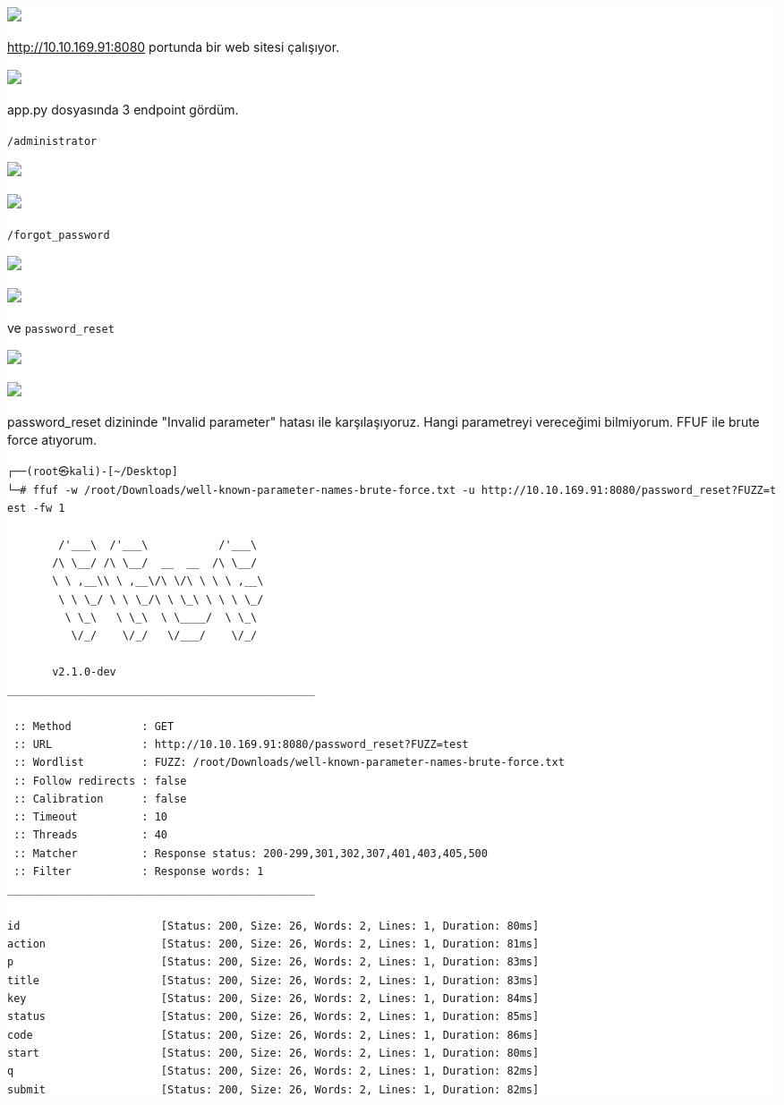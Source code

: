 ![](https://github.com/umutsaglam/CTF-Writeups/blob/main/TryHackMe/Clocky/images/7.png?raw=true)

http://10.10.169.91:8080 portunda bir web sitesi çalışıyor.

![](https://github.com/umutsaglam/CTF-Writeups/blob/main/TryHackMe/Clocky/images/8.png?raw=true)

app.py dosyasında 3 endpoint gördüm.

`/administrator`

![](https://github.com/umutsaglam/CTF-Writeups/blob/main/TryHackMe/Clocky/images/9.png?raw=true)

![](https://github.com/umutsaglam/CTF-Writeups/blob/main/TryHackMe/Clocky/images/10.png?raw=true)

`/forgot_password`

![](https://github.com/umutsaglam/CTF-Writeups/blob/main/TryHackMe/Clocky/images/11.png?raw=true)

![](https://github.com/umutsaglam/CTF-Writeups/blob/main/TryHackMe/Clocky/images/12.png?raw=true)

ve `password_reset`

![](https://github.com/umutsaglam/CTF-Writeups/blob/main/TryHackMe/Clocky/images/13.png?raw=true)

![](https://github.com/umutsaglam/CTF-Writeups/blob/main/TryHackMe/Clocky/images/14.png?raw=true)


password_reset dizininde "Invalid parameter" hatası ile karşılaşıyoruz. Hangi parametreyi vereceğimi bilmiyorum. FFUF ile brute force atıyorum.

````console
┌──(root㉿kali)-[~/Desktop]
└─# ffuf -w /root/Downloads/well-known-parameter-names-brute-force.txt -u http://10.10.169.91:8080/password_reset?FUZZ=test -fw 1

        /'___\  /'___\           /'___\       
       /\ \__/ /\ \__/  __  __  /\ \__/       
       \ \ ,__\\ \ ,__\/\ \/\ \ \ \ ,__\      
        \ \ \_/ \ \ \_/\ \ \_\ \ \ \ \_/      
         \ \_\   \ \_\  \ \____/  \ \_\       
          \/_/    \/_/   \/___/    \/_/       

       v2.1.0-dev
________________________________________________

 :: Method           : GET
 :: URL              : http://10.10.169.91:8080/password_reset?FUZZ=test
 :: Wordlist         : FUZZ: /root/Downloads/well-known-parameter-names-brute-force.txt
 :: Follow redirects : false
 :: Calibration      : false
 :: Timeout          : 10
 :: Threads          : 40
 :: Matcher          : Response status: 200-299,301,302,307,401,403,405,500
 :: Filter           : Response words: 1
________________________________________________

id                      [Status: 200, Size: 26, Words: 2, Lines: 1, Duration: 80ms]
action                  [Status: 200, Size: 26, Words: 2, Lines: 1, Duration: 81ms]
p                       [Status: 200, Size: 26, Words: 2, Lines: 1, Duration: 83ms]
title                   [Status: 200, Size: 26, Words: 2, Lines: 1, Duration: 83ms]
key                     [Status: 200, Size: 26, Words: 2, Lines: 1, Duration: 84ms]
status                  [Status: 200, Size: 26, Words: 2, Lines: 1, Duration: 85ms]
code                    [Status: 200, Size: 26, Words: 2, Lines: 1, Duration: 86ms]
start                   [Status: 200, Size: 26, Words: 2, Lines: 1, Duration: 80ms]
q                       [Status: 200, Size: 26, Words: 2, Lines: 1, Duration: 82ms]
submit                  [Status: 200, Size: 26, Words: 2, Lines: 1, Duration: 82ms]
````